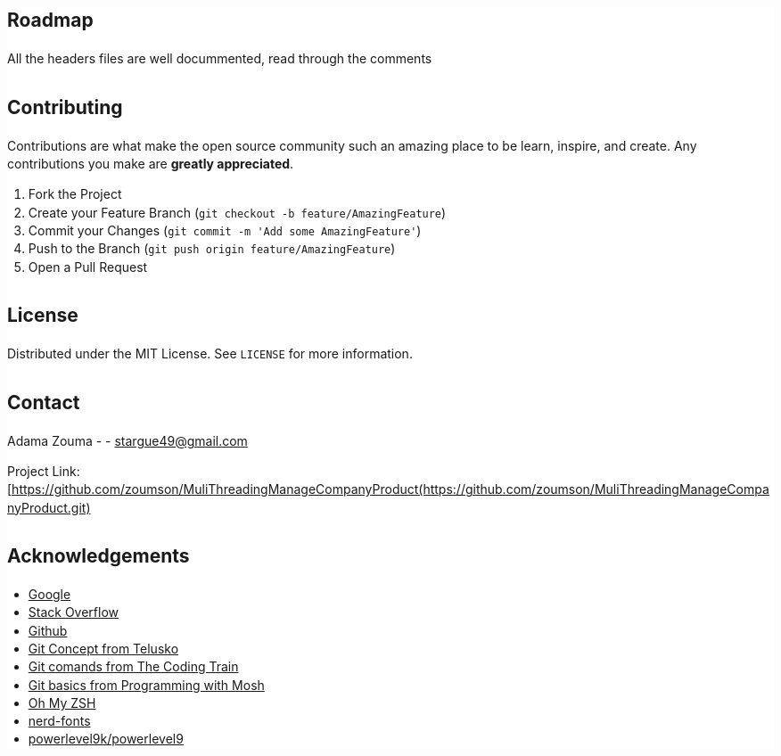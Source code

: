    

## Roadmap

All the headers files are well docummented, read through the comments




## Contributing

Contributions are what make the open source community such an amazing place to be learn, inspire, and create. Any contributions you make are **greatly appreciated**.

1. Fork the Project
2. Create your Feature Branch (`git checkout -b feature/AmazingFeature`)
3. Commit your Changes (`git commit -m 'Add some AmazingFeature'`)
4. Push to the Branch (`git push origin feature/AmazingFeature`)
5. Open a Pull Request




## License

Distributed under the MIT License. See `LICENSE` for more information.




## Contact

Adama Zouma - - stargue49@gmail.com

Project Link: [https://github.com/zoumson/MuliThreadingManageCompanyProduct(https://github.com/zoumson/MuliThreadingManageCompanyProduct.git)





## Acknowledgements
* [Google](https://www.google.com/)
* [Stack Overflow](https://stackoverflow.com/)
* [Github](https://github.com/)
* [Git Concept from Telusko](https://www.youtube.com/watch?v=WbwIoQYP6no)
* [Git comands from The Coding Train](https://www.youtube.com/watch?v=yXT1ElMEkW8)
* [Git basics from Programming with Mosh ](https://www.youtube.com/watch?v=8JJ101D3knE)
* [Oh My ZSH](https://medium.com/@ivanaugustobd/your-terminal-can-be-much-much-more-productive-5256424658e8)
* [nerd-fonts](https://github.com/ryanoasis/nerd-fonts/tree/master/patched-fonts)
* [powerlevel9k/powerlevel9](https://github.com/Powerlevel9k/powerlevel9k#available-prompt-segments)






